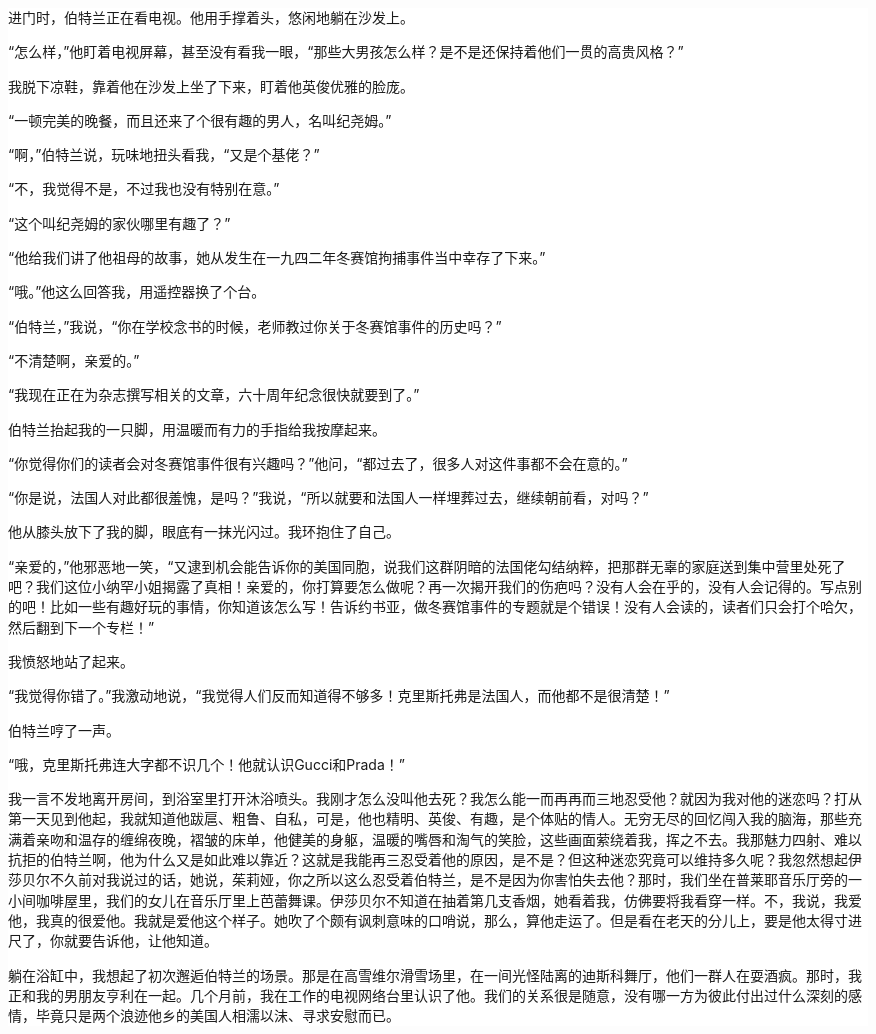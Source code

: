 进门时，伯特兰正在看电视。他用手撑着头，悠闲地躺在沙发上。

“怎么样，”他盯着电视屏幕，甚至没有看我一眼，“那些大男孩怎么样？是不是还保持着他们一贯的高贵风格？”

我脱下凉鞋，靠着他在沙发上坐了下来，盯着他英俊优雅的脸庞。

“一顿完美的晚餐，而且还来了个很有趣的男人，名叫纪尧姆。”

“啊，”伯特兰说，玩味地扭头看我，“又是个基佬？”

“不，我觉得不是，不过我也没有特别在意。”

“这个叫纪尧姆的家伙哪里有趣了？”

“他给我们讲了他祖母的故事，她从发生在一九四二年冬赛馆拘捕事件当中幸存了下来。”

“哦。”他这么回答我，用遥控器换了个台。

“伯特兰，”我说，“你在学校念书的时候，老师教过你关于冬赛馆事件的历史吗？”

“不清楚啊，亲爱的。”

“我现在正在为杂志撰写相关的文章，六十周年纪念很快就要到了。”

伯特兰抬起我的一只脚，用温暖而有力的手指给我按摩起来。

“你觉得你们的读者会对冬赛馆事件很有兴趣吗？”他问，“都过去了，很多人对这件事都不会在意的。”

“你是说，法国人对此都很羞愧，是吗？”我说，“所以就要和法国人一样埋葬过去，继续朝前看，对吗？”

他从膝头放下了我的脚，眼底有一抹光闪过。我环抱住了自己。

“亲爱的，”他邪恶地一笑，“又逮到机会能告诉你的美国同胞，说我们这群阴暗的法国佬勾结纳粹，把那群无辜的家庭送到集中营里处死了吧？我们这位小纳罕小姐揭露了真相！亲爱的，你打算要怎么做呢？再一次揭开我们的伤疤吗？没有人会在乎的，没有人会记得的。写点别的吧！比如一些有趣好玩的事情，你知道该怎么写！告诉约书亚，做冬赛馆事件的专题就是个错误！没有人会读的，读者们只会打个哈欠，然后翻到下一个专栏！”

我愤怒地站了起来。

“我觉得你错了。”我激动地说，“我觉得人们反而知道得不够多！克里斯托弗是法国人，而他都不是很清楚！”

伯特兰哼了一声。

“哦，克里斯托弗连大字都不识几个！他就认识Gucci和Prada！”

我一言不发地离开房间，到浴室里打开沐浴喷头。我刚才怎么没叫他去死？我怎么能一而再再而三地忍受他？就因为我对他的迷恋吗？打从第一天见到他起，我就知道他跋扈、粗鲁、自私，可是，他也精明、英俊、有趣，是个体贴的情人。无穷无尽的回忆闯入我的脑海，那些充满着亲吻和温存的缠绵夜晚，褶皱的床单，他健美的身躯，温暖的嘴唇和淘气的笑脸，这些画面萦绕着我，挥之不去。我那魅力四射、难以抗拒的伯特兰啊，他为什么又是如此难以靠近？这就是我能再三忍受着他的原因，是不是？但这种迷恋究竟可以维持多久呢？我忽然想起伊莎贝尔不久前对我说过的话，她说，茱莉娅，你之所以这么忍受着伯特兰，是不是因为你害怕失去他？那时，我们坐在普莱耶音乐厅旁的一小间咖啡屋里，我们的女儿在音乐厅里上芭蕾舞课。伊莎贝尔不知道在抽着第几支香烟，她看着我，仿佛要将我看穿一样。不，我说，我爱他，我真的很爱他。我就是爱他这个样子。她吹了个颇有讽刺意味的口哨说，那么，算他走运了。但是看在老天的分儿上，要是他太得寸进尺了，你就要告诉他，让他知道。

躺在浴缸中，我想起了初次邂逅伯特兰的场景。那是在高雪维尔滑雪场里，在一间光怪陆离的迪斯科舞厅，他们一群人在耍酒疯。那时，我正和我的男朋友亨利在一起。几个月前，我在工作的电视网络台里认识了他。我们的关系很是随意，没有哪一方为彼此付出过什么深刻的感情，毕竟只是两个浪迹他乡的美国人相濡以沫、寻求安慰而已。

